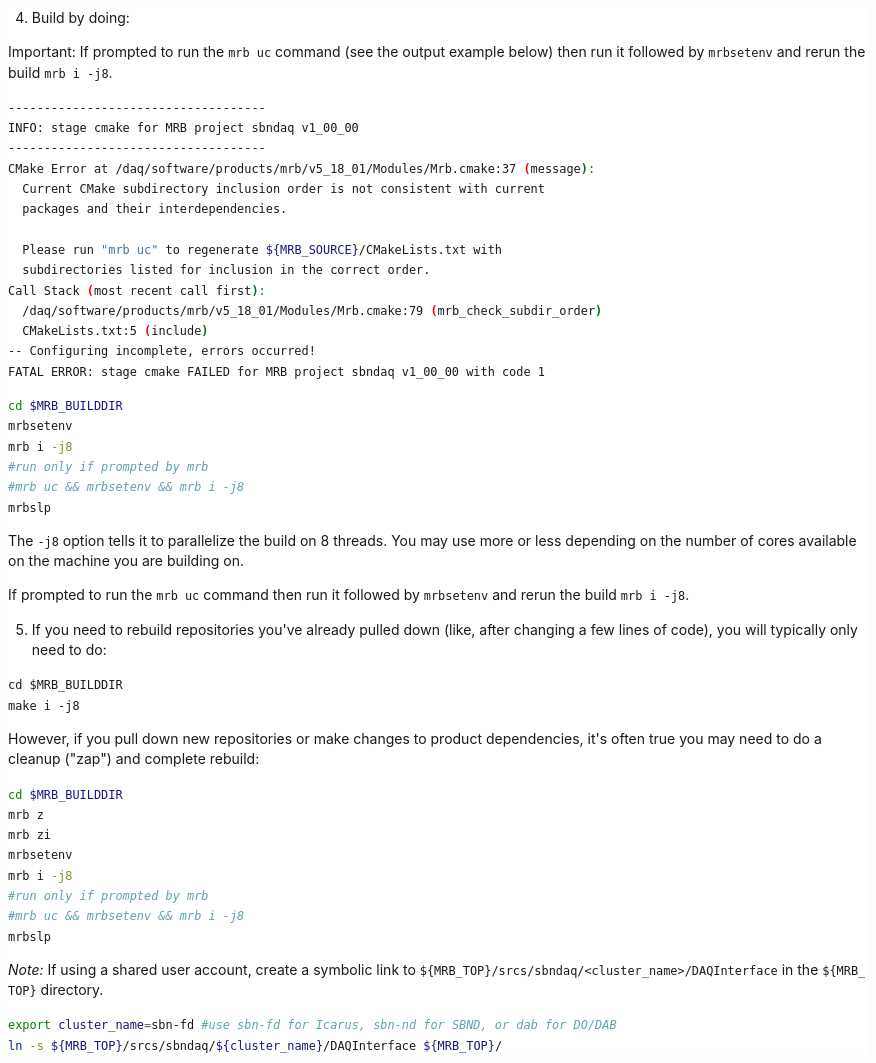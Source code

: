 4. Build by doing:

Important: If prompted to run the `mrb uc` command (see the output example below) then run it followed by `mrbsetenv` and rerun the build `mrb i -j8`.
```bash
------------------------------------
INFO: stage cmake for MRB project sbndaq v1_00_00
------------------------------------
CMake Error at /daq/software/products/mrb/v5_18_01/Modules/Mrb.cmake:37 (message):
  Current CMake subdirectory inclusion order is not consistent with current
  packages and their interdependencies.

  Please run "mrb uc" to regenerate ${MRB_SOURCE}/CMakeLists.txt with
  subdirectories listed for inclusion in the correct order.
Call Stack (most recent call first):
  /daq/software/products/mrb/v5_18_01/Modules/Mrb.cmake:79 (mrb_check_subdir_order)
  CMakeLists.txt:5 (include)
-- Configuring incomplete, errors occurred!
FATAL ERROR: stage cmake FAILED for MRB project sbndaq v1_00_00 with code 1
```

```bash
cd $MRB_BUILDDIR
mrbsetenv
mrb i -j8
#run only if prompted by mrb
#mrb uc && mrbsetenv && mrb i -j8
mrbslp
```
The `-j8` option tells it to parallelize the build on 8 threads. You may use more or less depending on the number of cores available on the machine you are building on.

If prompted to run the `mrb uc` command then run it followed by `mrbsetenv` and rerun the build `mrb i -j8`.

5. If you need to rebuild repositories you've already pulled down (like, after changing a few lines of code), you will typically only need to do:
```
cd $MRB_BUILDDIR
make i -j8
```
However, if you pull down new repositories or make changes to product dependencies, it's often true you may need to do a cleanup ("zap") and complete rebuild:
```bash
cd $MRB_BUILDDIR
mrb z
mrb zi
mrbsetenv
mrb i -j8
#run only if prompted by mrb
#mrb uc && mrbsetenv && mrb i -j8
mrbslp
```
*Note:* If using a shared user account, create a symbolic link to ```${MRB_TOP}/srcs/sbndaq/<cluster_name>/DAQInterface``` in the ```${MRB_TOP}``` directory.
```bash
export cluster_name=sbn-fd #use sbn-fd for Icarus, sbn-nd for SBND, or dab for DO/DAB
ln -s ${MRB_TOP}/srcs/sbndaq/${cluster_name}/DAQInterface ${MRB_TOP}/
```
